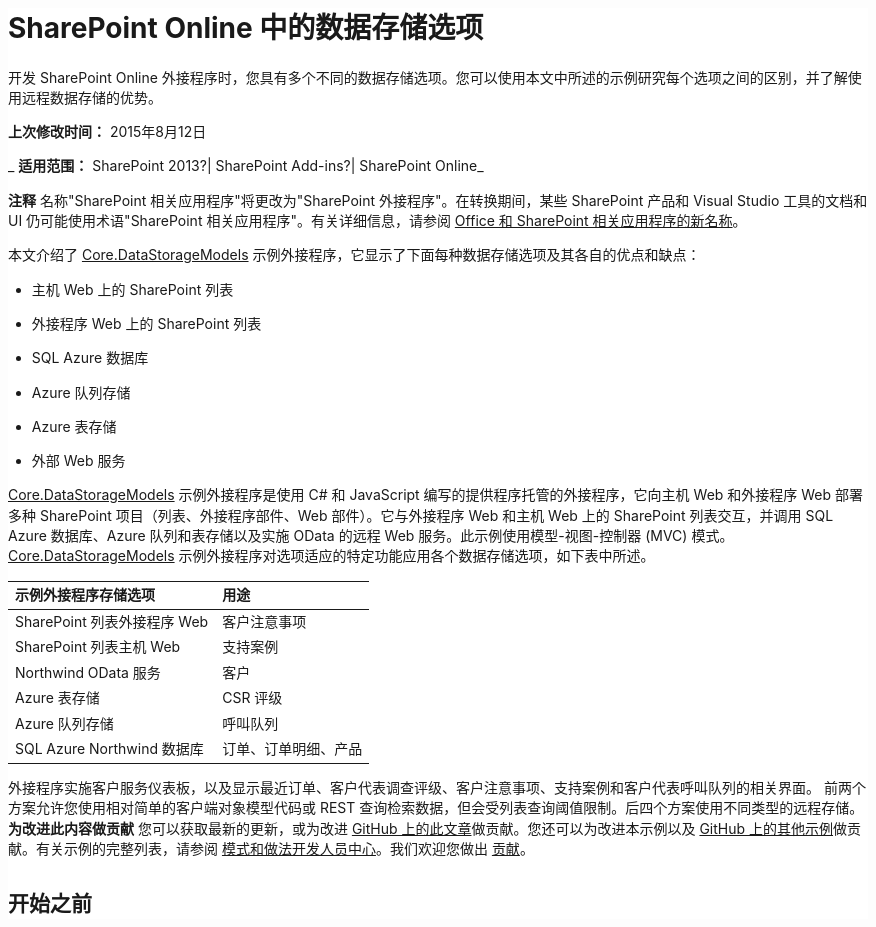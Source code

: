 ﻿
# SharePoint Online 中的数据存储选项
开发 SharePoint Online 外接程序时，您具有多个不同的数据存储选项。您可以使用本文中所述的示例研究每个选项之间的区别，并了解使用远程数据存储的优势。 

 **上次修改时间：** 2015年8月12日

 _ **适用范围：** SharePoint 2013?| SharePoint Add-ins?| SharePoint Online_

 **注释**  名称"SharePoint 相关应用程序"将更改为"SharePoint 外接程序"。在转换期间，某些 SharePoint 产品和 Visual Studio 工具的文档和 UI 仍可能使用术语"SharePoint 相关应用程序"。有关详细信息，请参阅 [Office 和 SharePoint 相关应用程序的新名称](05b07b04-6c8b-4b7e-bd86-e32c589dfead.md#bk_newname)。

本文介绍了 [Core.DataStorageModels](https://github.com/OfficeDev/PnP/tree/dev/Samples/Core.DataStorageModels) 示例外接程序，它显示了下面每种数据存储选项及其各自的优点和缺点：

- 主机 Web 上的 SharePoint 列表
    
- 外接程序 Web 上的 SharePoint 列表
    
- SQL Azure 数据库
    
- Azure 队列存储
    
- Azure 表存储
    
- 外部 Web 服务
    
[Core.DataStorageModels](https://github.com/OfficeDev/PnP/tree/dev/Samples/Core.DataStorageModels) 示例外接程序是使用 C# 和 JavaScript 编写的提供程序托管的外接程序，它向主机 Web 和外接程序 Web 部署多种 SharePoint 项目（列表、外接程序部件、Web 部件）。它与外接程序 Web 和主机 Web 上的 SharePoint 列表交互，并调用 SQL Azure 数据库、Azure 队列和表存储以及实施 OData 的远程 Web 服务。此示例使用模型-视图-控制器 (MVC) 模式。
[Core.DataStorageModels](https://github.com/OfficeDev/PnP/tree/dev/Samples/Core.DataStorageModels) 示例外接程序对选项适应的特定功能应用各个数据存储选项，如下表中所述。


|**示例外接程序存储选项**|**用途**|
|:-----|:-----|
|SharePoint 列表外接程序 Web|客户注意事项|
|SharePoint 列表主机 Web|支持案例|
|Northwind OData 服务|客户|
|Azure 表存储|CSR 评级|
|Azure 队列存储|呼叫队列|
|SQL Azure Northwind 数据库|订单、订单明细、产品|
外接程序实施客户服务仪表板，以及显示最近订单、客户代表调查评级、客户注意事项、支持案例和客户代表呼叫队列的相关界面。 
前两个方案允许您使用相对简单的客户端对象模型代码或 REST 查询检索数据，但会受列表查询阈值限制。后四个方案使用不同类型的远程存储。 
 **为改进此内容做贡献**
您可以获取最新的更新，或为改进 [GitHub 上的此文章](https://github.com/OfficeDev/PnP-Guidance/blob/master/articles/Data-storage-options-in-SharePoint-Online.md)做贡献。您还可以为改进本示例以及 [GitHub 上的其他示例](https://github.com/OfficeDev/PnP)做贡献。有关示例的完整列表，请参阅 [模式和做法开发人员中心](http://dev.office.com/patterns-and-practices)。我们欢迎您做出 [贡献](https://github.com/OfficeDev/PnP/wiki/contributing-to-Office-365-developer-patterns-and-practices)。 

## 开始之前
